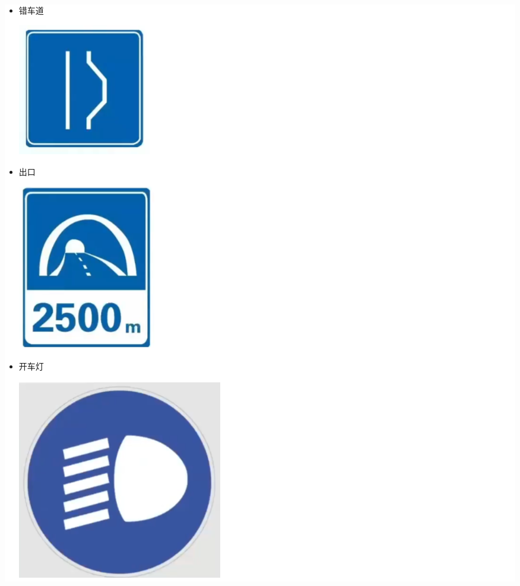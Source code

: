 - 错车道

  ![image-20231227180713384](assets/科目一/image-20231227180713384.png)

- 出口

  ![image-20231227180732146](assets/科目一/image-20231227180732146.png)

- 开车灯

  ![image-20231227181452990](assets/科目一/image-20231227181452990.png)
